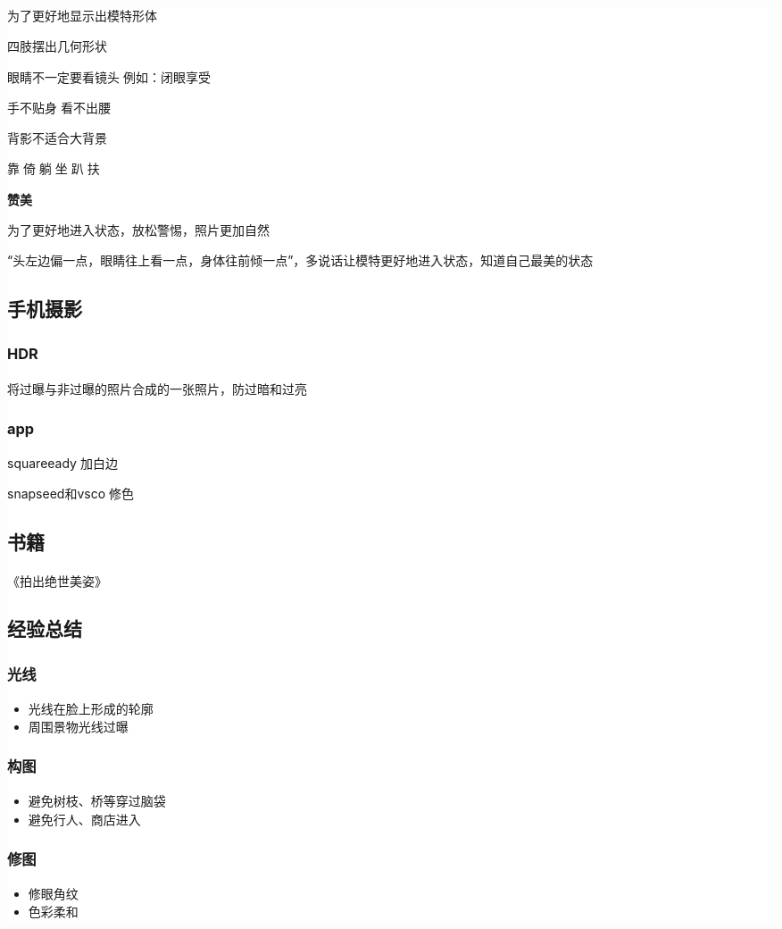 为了更好地显示出模特形体

四肢摆出几何形状

眼睛不一定要看镜头 例如：闭眼享受

手不贴身 看不出腰

背影不适合大背景

靠 倚 躺 坐 趴 扶

**赞美**

为了更好地进入状态，放松警惕，照片更加自然

“头左边偏一点，眼睛往上看一点，身体往前倾一点”，多说话让模特更好地进入状态，知道自己最美的状态

## 手机摄影

### HDR

将过曝与非过曝的照片合成的一张照片，防过暗和过亮

### app

squareeady 加白边

snapseed和vsco 修色


## 书籍

《拍出绝世美姿》

## 经验总结

### 光线

- 光线在脸上形成的轮廓
- 周围景物光线过曝

### 构图

- 避免树枝、桥等穿过脑袋
- 避免行人、商店进入

### 修图

- 修眼角纹
- 色彩柔和

